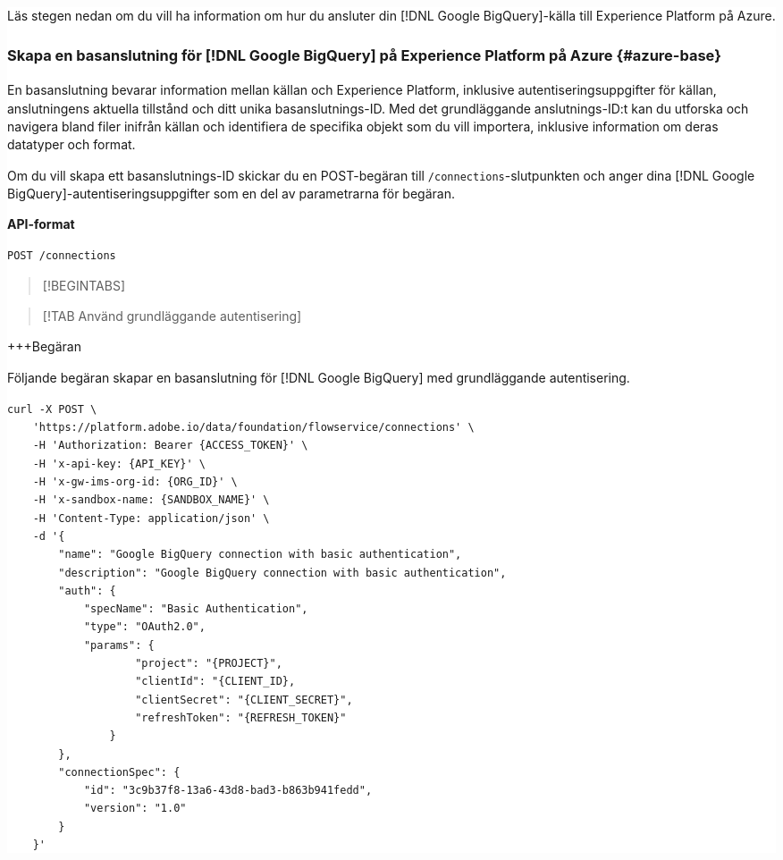 Läs stegen nedan om du vill ha information om hur du ansluter din [!DNL Google BigQuery]-källa till Experience Platform på Azure.

### Skapa en basanslutning för [!DNL Google BigQuery] på Experience Platform på Azure {#azure-base}

En basanslutning bevarar information mellan källan och Experience Platform, inklusive autentiseringsuppgifter för källan, anslutningens aktuella tillstånd och ditt unika basanslutnings-ID. Med det grundläggande anslutnings-ID:t kan du utforska och navigera bland filer inifrån källan och identifiera de specifika objekt som du vill importera, inklusive information om deras datatyper och format.

Om du vill skapa ett basanslutnings-ID skickar du en POST-begäran till `/connections`-slutpunkten och anger dina [!DNL Google BigQuery]-autentiseringsuppgifter som en del av parametrarna för begäran.

**API-format**

```https
POST /connections
```

>[!BEGINTABS]

>[!TAB Använd grundläggande autentisering]

+++Begäran

Följande begäran skapar en basanslutning för [!DNL Google BigQuery] med grundläggande autentisering.

```shell
curl -X POST \
    'https://platform.adobe.io/data/foundation/flowservice/connections' \
    -H 'Authorization: Bearer {ACCESS_TOKEN}' \
    -H 'x-api-key: {API_KEY}' \
    -H 'x-gw-ims-org-id: {ORG_ID}' \
    -H 'x-sandbox-name: {SANDBOX_NAME}' \
    -H 'Content-Type: application/json' \
    -d '{
        "name": "Google BigQuery connection with basic authentication",
        "description": "Google BigQuery connection with basic authentication",
        "auth": {
            "specName": "Basic Authentication",
            "type": "OAuth2.0",
            "params": {
                    "project": "{PROJECT}",
                    "clientId": "{CLIENT_ID},
                    "clientSecret": "{CLIENT_SECRET}",
                    "refreshToken": "{REFRESH_TOKEN}"
                }
        },
        "connectionSpec": {
            "id": "3c9b37f8-13a6-43d8-bad3-b863b941fedd",
            "version": "1.0"
        }
    }'
```
